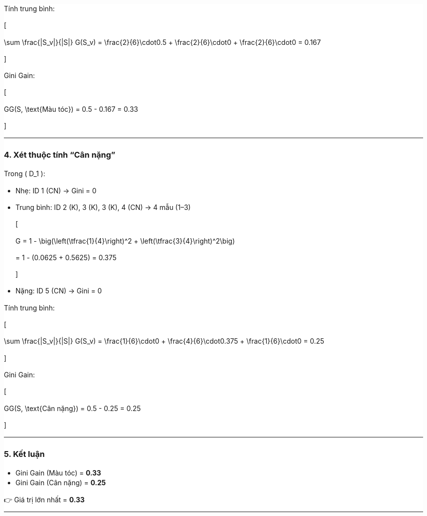Tính trung bình:

[

\sum \frac{|S_v|}{|S|} G(S_v) = \frac{2}{6}\cdot0.5 + \frac{2}{6}\cdot0 + \frac{2}{6}\cdot0 = 0.167

]

Gini Gain:

[

GG(S, \text{Màu tóc}) = 0.5 - 0.167 = 0.33

]

---

### 4. Xét thuộc tính **“Cân nặng”**

Trong ( D_1 ):

* Nhẹ: ID 1 (CN) → Gini = 0
* Trung bình: ID 2 (K), 3 (K), 3 (K), 4 (CN) → 4 mẫu (1–3)

  [

  G = 1 - \big(\left(\tfrac{1}{4}\right)^2 + \left(\tfrac{3}{4}\right)^2\big)

  = 1 - (0.0625 + 0.5625) = 0.375

  ]
* Nặng: ID 5 (CN) → Gini = 0

Tính trung bình:

[

\sum \frac{|S_v|}{|S|} G(S_v) = \frac{1}{6}\cdot0 + \frac{4}{6}\cdot0.375 + \frac{1}{6}\cdot0 = 0.25

]

Gini Gain:

[

GG(S, \text{Cân nặng}) = 0.5 - 0.25 = 0.25

]

---

### 5. Kết luận

* Gini Gain (Màu tóc) = **0.33**
* Gini Gain (Cân nặng) = **0.25**

👉 Giá trị lớn nhất = **0.33**

---
